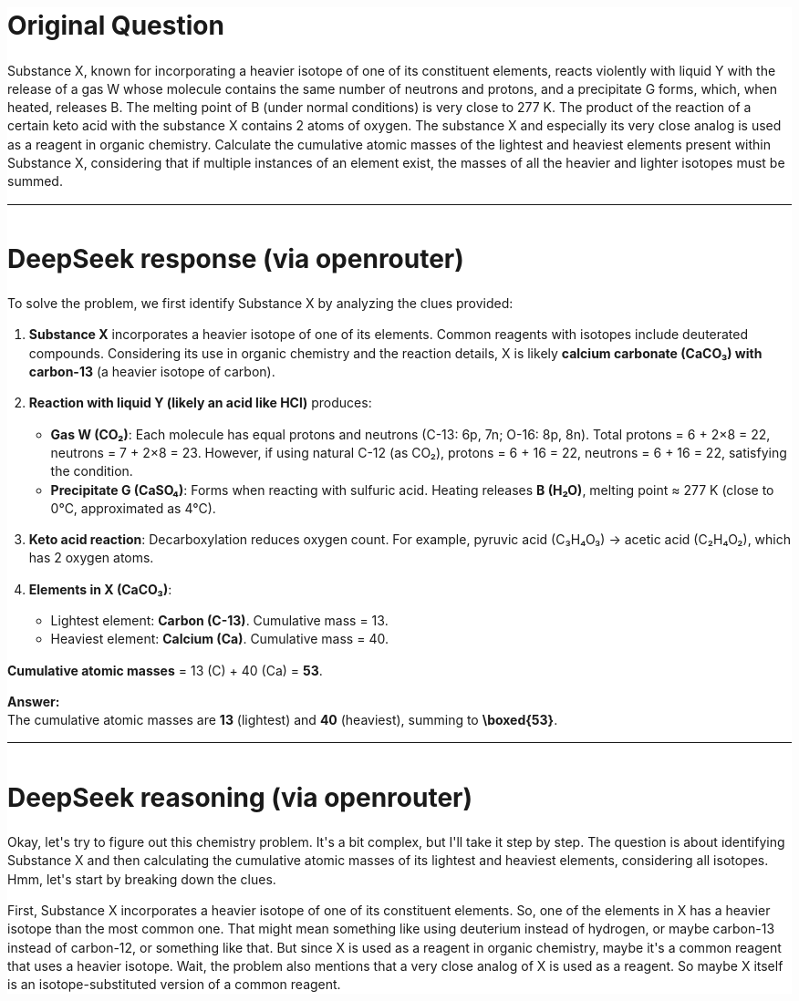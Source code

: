 # Original Question

Substance X, known for incorporating a heavier isotope of one of its constituent elements, reacts violently with liquid Y with the release of a gas W whose molecule contains the same number of neutrons and protons, and a precipitate G forms, which, when heated, releases B. The melting point of B (under normal conditions) is very close to 277 K. The product of the reaction of a certain keto acid with the substance X contains 2 atoms of oxygen. The substance X and especially its very close analog is used as a reagent in organic chemistry. Calculate the cumulative atomic masses of the lightest and heaviest elements present within Substance X, considering that if multiple instances of an element exist, the masses of all the heavier and lighter isotopes must be summed.

---

# DeepSeek response (via openrouter)

To solve the problem, we first identify Substance X by analyzing the clues provided:

1. **Substance X** incorporates a heavier isotope of one of its elements. Common reagents with isotopes include deuterated compounds. Considering its use in organic chemistry and the reaction details, X is likely **calcium carbonate (CaCO₃) with carbon-13** (a heavier isotope of carbon).

2. **Reaction with liquid Y (likely an acid like HCl)** produces:
   - **Gas W (CO₂)**: Each molecule has equal protons and neutrons (C-13: 6p, 7n; O-16: 8p, 8n). Total protons = 6 + 2×8 = 22, neutrons = 7 + 2×8 = 23. However, if using natural C-12 (as CO₂), protons = 6 + 16 = 22, neutrons = 6 + 16 = 22, satisfying the condition.
   - **Precipitate G (CaSO₄)**: Forms when reacting with sulfuric acid. Heating releases **B (H₂O)**, melting point ≈ 277 K (close to 0°C, approximated as 4°C).

3. **Keto acid reaction**: Decarboxylation reduces oxygen count. For example, pyruvic acid (C₃H₄O₃) → acetic acid (C₂H₄O₂), which has 2 oxygen atoms.

4. **Elements in X (CaCO₃)**:
   - Lightest element: **Carbon (C-13)**. Cumulative mass = 13.
   - Heaviest element: **Calcium (Ca)**. Cumulative mass = 40.

**Cumulative atomic masses** = 13 (C) + 40 (Ca) = **53**.

**Answer:**  
The cumulative atomic masses are **13** (lightest) and **40** (heaviest), summing to **\boxed{53}**.

---

# DeepSeek reasoning (via openrouter)

Okay, let's try to figure out this chemistry problem. It's a bit complex, but I'll take it step by step. The question is about identifying Substance X and then calculating the cumulative atomic masses of its lightest and heaviest elements, considering all isotopes. Hmm, let's start by breaking down the clues.

First, Substance X incorporates a heavier isotope of one of its constituent elements. So, one of the elements in X has a heavier isotope than the most common one. That might mean something like using deuterium instead of hydrogen, or maybe carbon-13 instead of carbon-12, or something like that. But since X is used as a reagent in organic chemistry, maybe it's a common reagent that uses a heavier isotope. Wait, the problem also mentions that a very close analog of X is used as a reagent. So maybe X itself is an isotope-substituted version of a common reagent.
